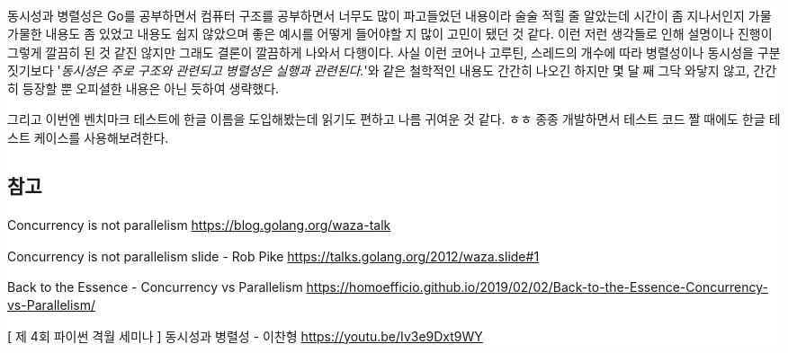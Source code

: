 동시성과 병렬성은 Go를 공부하면서 컴퓨터 구조를 공부하면서 너무도 많이 파고들었던 내용이라 술술 적힐 줄 알았는데 시간이 좀 지나서인지 가물가물한 내용도 좀 있었고 내용도 쉽지 않았으며 좋은 예시를 어떻게 들어야할 지 많이 고민이 됐던 것 같다. 이런 저런 생각들로 인해 설명이나 진행이 그렇게 깔끔히 된 것 같진 않지만 그래도 결론이 깔끔하게 나와서 다행이다. 사실 이런 코어나 고루틴, 스레드의 개수에 따라 병렬성이나 동시성을 구분 짓기보다 '*동시성은 주로 구조와 관련되고 병렬성은 실행과 관련된다.*'와 같은 철학적인 내용도 간간히 나오긴 하지만 몇 달 째 그닥 와닿지 않고, 간간히 등장할 뿐 오피셜한 내용은 아닌 듯하여 생략했다.

그리고 이번엔 벤치마크 테스트에 한글 이름을 도입해봤는데 읽기도 편하고 나름 귀여운 것 같다. ㅎㅎ 종종 개발하면서 테스트 코드 짤 때에도 한글 테스트 케이스를 사용해보려한다.

## 참고

Concurrency is not parallelism https://blog.golang.org/waza-talk

Concurrency is not parallelism slide - Rob Pike https://talks.golang.org/2012/waza.slide#1

Back to the Essence - Concurrency vs Parallelism https://homoefficio.github.io/2019/02/02/Back-to-the-Essence-Concurrency-vs-Parallelism/

[ 제 4회 파이썬 격월 세미나 ] 동시성과 병렬성 - 이찬형 https://youtu.be/Iv3e9Dxt9WY